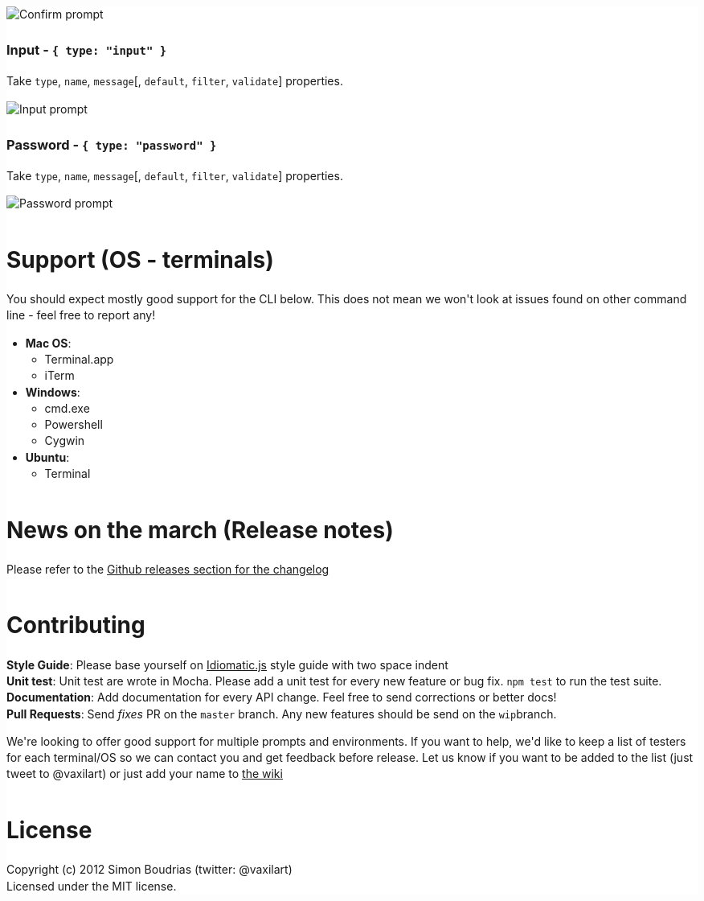 ![Confirm prompt](https://dl.dropboxusercontent.com/u/59696254/inquirer/confirm-prompt.png)

### Input - `{ type: "input" }`

Take `type`, `name`, `message`[, `default`, `filter`, `validate`] properties.

![Input prompt](https://dl.dropboxusercontent.com/u/59696254/inquirer/input-prompt.png)

### Password - `{ type: "password" }`

Take `type`, `name`, `message`[, `default`, `filter`, `validate`] properties.

![Password prompt](https://dl.dropboxusercontent.com/u/59696254/inquirer/password-prompt.png)



Support (OS - terminals)
=====================

You should expect mostly good support for the CLI below. This does not mean we won't
look at issues found on other command line - feel free to report any!

- **Mac OS**:
  - Terminal.app
  - iTerm
- **Windows**:
  - cmd.exe
  - Powershell
  - Cygwin
- **Ubuntu**:
  - Terminal


News on the march (Release notes)
=====================

Please refer to the [Github releases section for the changelog](https://github.com/SBoudrias/Inquirer.js/releases)


Contributing
=====================

**Style Guide**: Please base yourself on [Idiomatic.js](https://github.com/rwldrn/idiomatic.js) style guide with two space indent  
**Unit test**: Unit test are wrote in Mocha. Please add a unit test for every new feature
or bug fix. `npm test` to run the test suite.  
**Documentation**: Add documentation for every API change. Feel free to send corrections
or better docs!  
**Pull Requests**: Send _fixes_ PR on the `master` branch. Any new features should be send on the `wip`branch.

We're looking to offer good support for multiple prompts and environments. If you want to
help, we'd like to keep a list of testers for each terminal/OS so we can contact you and
get feedback before release. Let us know if you want to be added to the list (just tweet
to @vaxilart) or just add your name to [the wiki](https://github.com/SBoudrias/Inquirer.js/wiki/Testers)

License
=====================

Copyright (c) 2012 Simon Boudrias (twitter: @vaxilart)  
Licensed under the MIT license.
